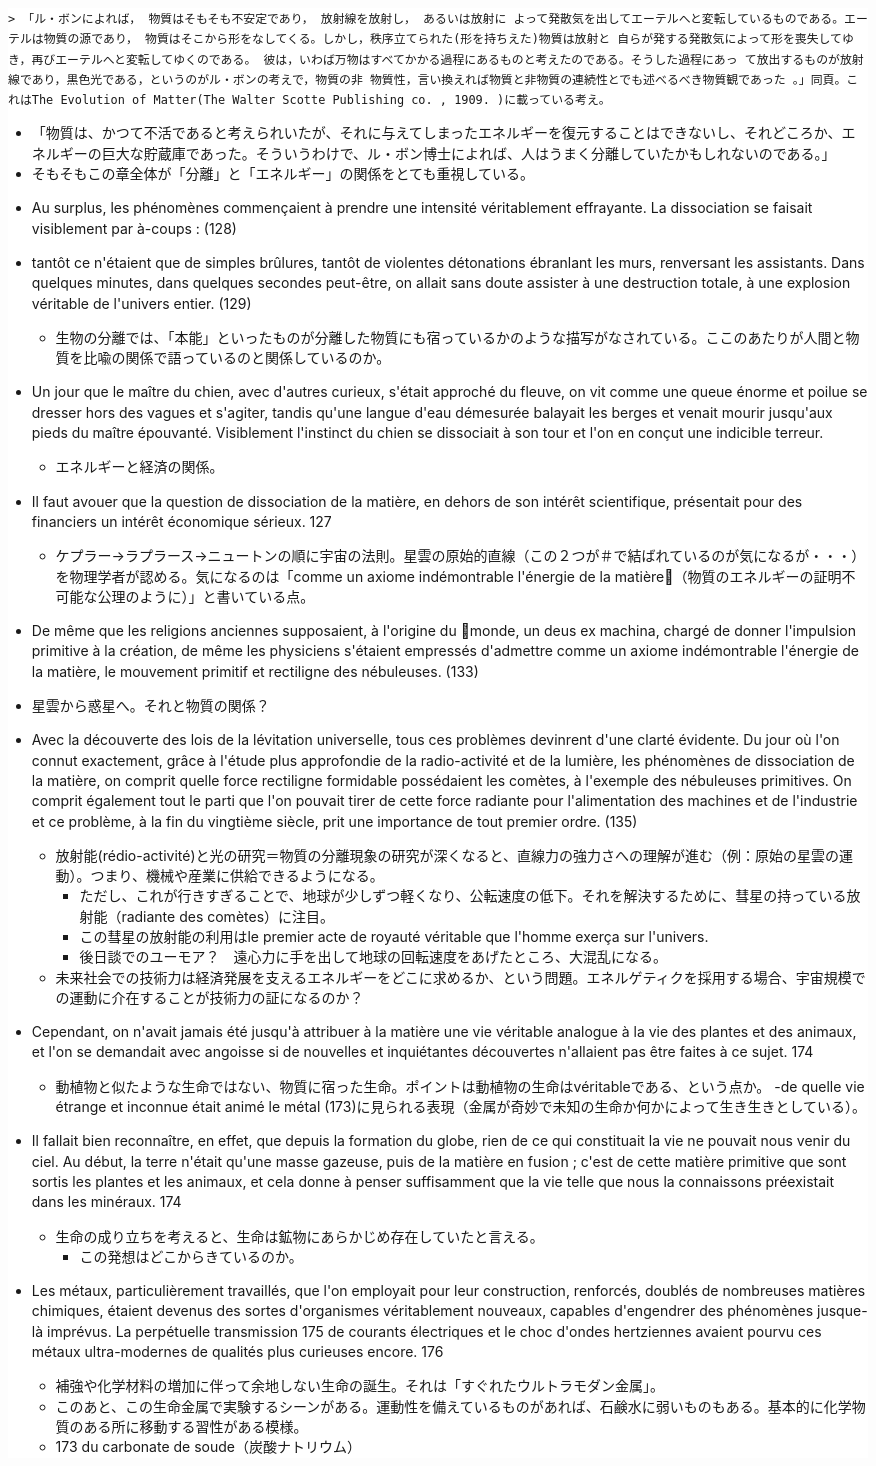     > 「ル・ボンによれば， 物質はそもそも不安定であり， 放射線を放射し， あるいは放射に よって発散気を出してエーテルへと変転しているものである。エーテルは物質の源であり， 物質はそこから形をなしてくる。しかし，秩序立てられた(形を持ちえた)物質は放射と 自らが発する発散気によって形を喪失してゆき，再びエーテルへと変転してゆくのである。 彼は，いわば万物はすべてかかる過程にあるものと考えたのである。そうした過程にあっ て放出するものが放射線であり，黒色光である，というのがル・ボンの考えで，物質の非 物質性，言い換えれば物質と非物質の連続性とでも述べるべき物質観であった 。」同頁。これはThe Evolution of Matter(The Walter Scotte Publishing co. , 1909. )に載っている考え。

  - 「物質は、かつて不活であると考えられいたが、それに与えてしまったエネルギーを復元することはできないし、それどころか、エネルギーの巨大な貯蔵庫であった。そういうわけで、ル・ボン博士によれば、人はうまく分離していたかもしれないのである。」
 - そもそもこの章全体が「分離」と「エネルギー」の関係をとても重視している。

* Au surplus, les phénomènes commençaient à prendre une intensité véritablement effrayante. La dissociation se faisait visiblement par à-coups : (128)
* tantôt ce n'étaient que de simples brûlures, tantôt de violentes détonations ébranlant les murs, renversant les assistants. Dans quelques minutes, dans quelques secondes peut-être, on allait sans doute assister à une destruction totale, à une explosion véritable de l'univers entier. (129)

  - 生物の分離では、「本能」といったものが分離した物質にも宿っているかのような描写がなされている。ここのあたりが人間と物質を比喩の関係で語っているのと関係しているのか。

* Un jour que le maître du chien, avec d'autres curieux, s'était approché du fleuve, on vit comme une queue énorme et poilue se dresser hors des vagues et s'agiter, tandis qu'une langue d'eau démesurée balayait les berges et venait mourir jusqu'aux pieds du maître épouvanté. Visiblement l'instinct du chien se dissociait à son tour et l'on en conçut une indicible terreur.
  - エネルギーと経済の関係。

* Il faut avouer que la question de dissociation de la matière, en dehors de son intérêt scientifique, présentait pour des financiers un intérêt économique sérieux. 127
  - ケプラー→ラプラース→ニュートンの順に宇宙の法則。星雲の原始的直線（この２つが＃で結ばれているのが気になるが・・・）を物理学者が認める。気になるのは「comme un axiome indémontrable l'énergie de la matière（物質のエネルギーの証明不可能な公理のように）」と書いている点。

* De même que les religions anciennes supposaient, à l'origine du monde, un deus ex machina, chargé de donner l'impulsion primitive à la création, de même les physiciens s'étaient empressés d'admettre comme un axiome indémontrable l'énergie de la matière, le mouvement primitif et rectiligne des nébuleuses. (133)
 - 星雲から惑星へ。それと物質の関係？

* Avec la découverte des lois de la lévitation universelle, tous ces problèmes devinrent d'une clarté évidente. Du jour où l'on connut exactement, grâce à l'étude plus approfondie de la radio-activité et de la lumière, les phénomènes de dissociation de la matière, on comprit quelle force rectiligne formidable possédaient les comètes, à l'exemple des nébuleuses primitives. On comprit également tout le parti que l'on pouvait tirer de cette force radiante pour l'alimentation des machines et de l'industrie et ce problème, à la fin du vingtième siècle, prit une importance de tout premier ordre. (135)
  - 放射能(rédio-activité)と光の研究＝物質の分離現象の研究が深くなると、直線力の強力さへの理解が進む（例：原始の星雲の運動）。つまり、機械や産業に供給できるようになる。
    + ただし、これが行きすぎることで、地球が少しずつ軽くなり、公転速度の低下。それを解決するために、彗星の持っている放射能（radiante des comètes）に注目。
    + この彗星の放射能の利用はle premier acte de royauté véritable que l'homme exerça sur l'univers.
    + 後日談でのユーモア？　遠心力に手を出して地球の回転速度をあげたところ、大混乱になる。
  - 未来社会での技術力は経済発展を支えるエネルギーをどこに求めるか、という問題。エネルゲティクを採用する場合、宇宙規模での運動に介在することが技術力の証になるのか？

* Cependant, on n'avait jamais été jusqu'à attribuer à la matière une vie véritable analogue à la vie des plantes et des animaux, et l'on se demandait avec angoisse si de nouvelles et inquiétantes découvertes n'allaient pas être faites à ce sujet. 174
  - 動植物と似たような生命ではない、物質に宿った生命。ポイントは動植物の生命はvéritableである、という点か。
  -de quelle vie étrange et inconnue était animé le métal (173)に見られる表現（金属が奇妙で未知の生命か何かによって生き生きとしている）。
* Il fallait bien reconnaître, en effet, que depuis la formation du globe, rien de ce qui constituait la vie ne pouvait nous venir du ciel. Au début, la terre n'était qu'une masse gazeuse, puis de la matière en fusion ; c'est de cette matière primitive que sont sortis les plantes et les animaux, et cela donne à penser suffisamment que la vie telle que nous la connaissons préexistait dans les minéraux. 174
  - 生命の成り立ちを考えると、生命は鉱物にあらかじめ存在していたと言える。
    + この発想はどこからきているのか。
* Les métaux, particulièrement travaillés, que l'on employait pour leur construction, renforcés, doublés de nombreuses matières chimiques, étaient devenus des sortes d'organismes véritablement nouveaux, capables d'engendrer des phénomènes jusque-là imprévus. La perpétuelle transmission 175 de courants électriques et le choc d'ondes hertziennes avaient pourvu ces métaux ultra-modernes de qualités plus curieuses encore. 176
   - 補強や化学材料の増加に伴って余地しない生命の誕生。それは「すぐれたウルトラモダン金属」。
   - このあと、この生命金属で実験するシーンがある。運動性を備えているものがあれば、石鹸水に弱いものもある。基本的に化学物質のある所に移動する習性がある模様。
   - 173 du carbonate de soude（炭酸ナトリウム）